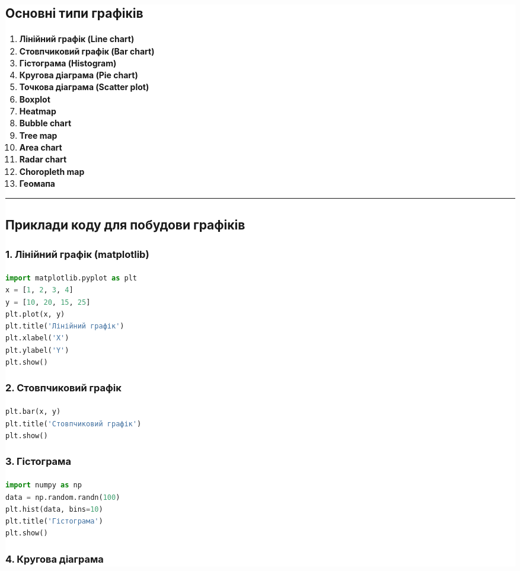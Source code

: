 ## Основні типи графіків

1. **Лінійний графік (Line chart)**
2. **Стовпчиковий графік (Bar chart)**
3. **Гістограма (Histogram)**
4. **Кругова діаграма (Pie chart)**
5. **Точкова діаграма (Scatter plot)**
6. **Boxplot**
7. **Heatmap**
8. **Bubble chart**
9. **Tree map**
10. **Area chart**
11. **Radar chart**
12. **Choropleth map**
13. **Геомапа**

---

## Приклади коду для побудови графіків

### 1. Лінійний графік (matplotlib)

```python
import matplotlib.pyplot as plt
x = [1, 2, 3, 4]
y = [10, 20, 15, 25]
plt.plot(x, y)
plt.title('Лінійний графік')
plt.xlabel('X')
plt.ylabel('Y')
plt.show()
```

### 2. Стовпчиковий графік

```python
plt.bar(x, y)
plt.title('Стовпчиковий графік')
plt.show()
```

### 3. Гістограма

```python
import numpy as np
data = np.random.randn(100)
plt.hist(data, bins=10)
plt.title('Гістограма')
plt.show()
```

### 4. Кругова діаграма
